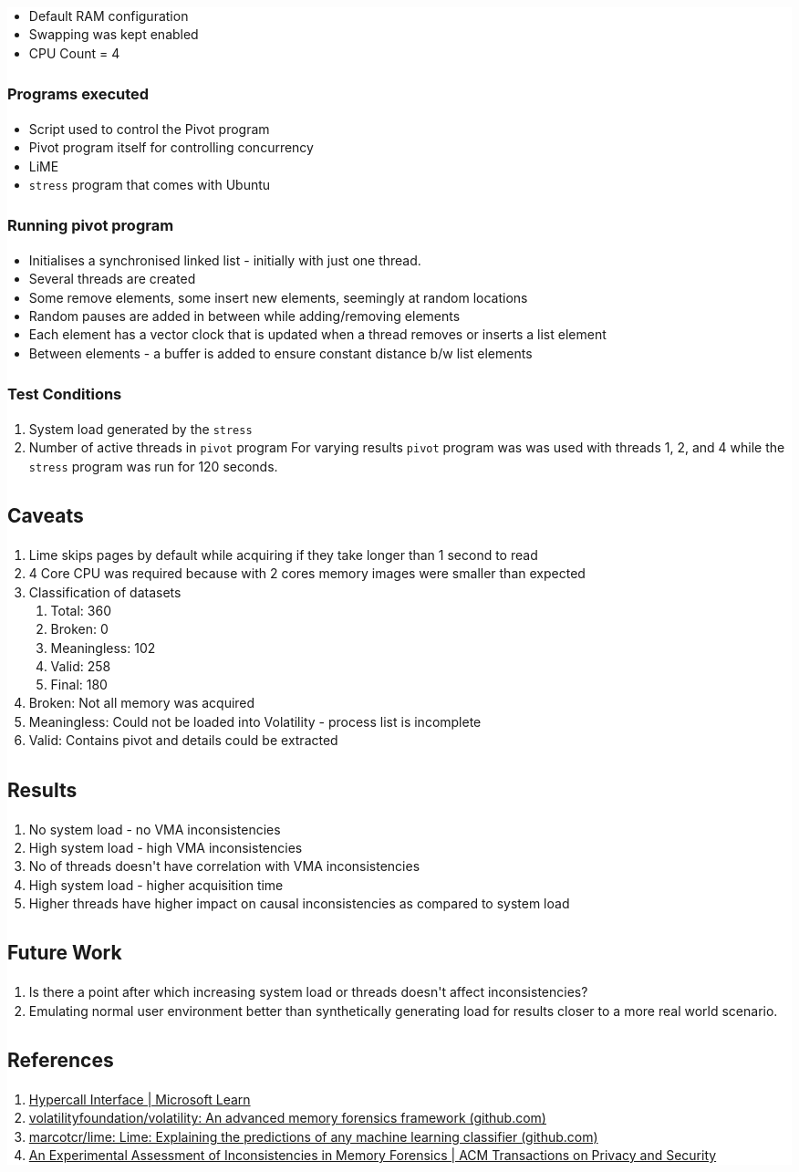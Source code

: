 - Default RAM configuration
- Swapping was kept enabled
- CPU Count = 4
### Programs executed
- Script used to control the Pivot program
- Pivot program itself for controlling concurrency
- LiME
- `stress` program that comes with Ubuntu
### Running pivot program
- Initialises a synchronised linked list - initially with just one thread.
- Several threads are created
- Some remove elements, some insert new elements, seemingly at random locations
- Random pauses are added in between while adding/removing elements
- Each element has a vector clock that is updated when a thread removes or inserts a list element
- Between elements - a buffer is added to ensure constant distance b/w list elements
### Test Conditions
1. System load generated by the `stress`
2. Number of active threads in `pivot` program
For varying results `pivot` program was was used with threads 1, 2, and 4 while the `stress` program was run for 120 seconds.

## Caveats

1. Lime skips pages by default while acquiring if they take longer than 1 second to read
2. 4 Core CPU was required because with 2 cores memory images were smaller than expected
3. Classification of datasets
	1. Total: 360
	2. Broken: 0
	3. Meaningless: 102
	4. Valid: 258
	5. Final: 180
4. Broken: Not all memory was acquired
5. Meaningless: Could not be loaded into Volatility - process list is incomplete
6. Valid: Contains pivot and details could be extracted
## Results
1. No system load - no VMA inconsistencies
2. High system load -  high VMA inconsistencies
3. No of threads doesn't have correlation with VMA inconsistencies
4. High system load - higher acquisition time
5. Higher threads have higher impact on causal inconsistencies as compared to system load

## Future Work
1. Is there a point after which increasing system load or threads doesn't affect inconsistencies?
2. Emulating normal user environment better than synthetically generating load for results closer to a more real world scenario.

## References
1. [Hypercall Interface | Microsoft Learn](https://learn.microsoft.com/en-us/virtualization/hyper-v-on-windows/tlfs/hypercall-interface)
2. [volatilityfoundation/volatility: An advanced memory forensics framework (github.com)](https://github.com/volatilityfoundation/volatility)
3. [marcotcr/lime: Lime: Explaining the predictions of any machine learning classifier (github.com)](https://github.com/marcotcr/lime)
4. [An Experimental Assessment of Inconsistencies in Memory Forensics | ACM Transactions on Privacy and Security](https://dl.acm.org/doi/abs/10.1145/3628600)